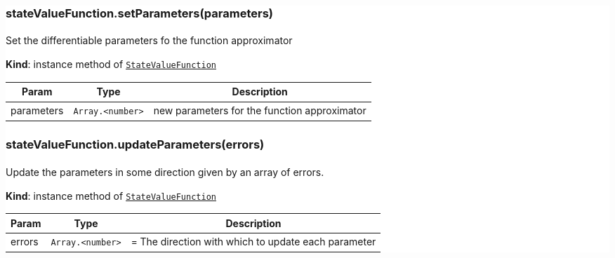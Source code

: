 ### stateValueFunction.setParameters(parameters)
Set the differentiable parameters fo the function approximator

**Kind**: instance method of [<code>StateValueFunction</code>](#StateValueFunction)  

| Param | Type | Description |
| --- | --- | --- |
| parameters | <code>Array.&lt;number&gt;</code> | new parameters for the function approximator |

<a name="FunctionApproximator+updateParameters"></a>

### stateValueFunction.updateParameters(errors)
Update the parameters in some direction given by an array of errors.

**Kind**: instance method of [<code>StateValueFunction</code>](#StateValueFunction)  

| Param | Type | Description |
| --- | --- | --- |
| errors | <code>Array.&lt;number&gt;</code> | = The direction with which to update each parameter |

